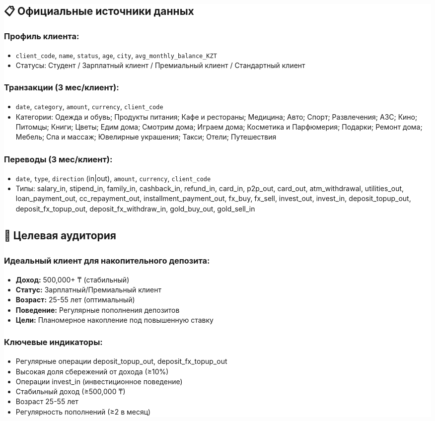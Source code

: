 ## 📋 Официальные источники данных

### **Профиль клиента:**
- `client_code`, `name`, `status`, `age`, `city`, `avg_monthly_balance_KZT`
- Статусы: Студент / Зарплатный клиент / Премиальный клиент / Стандартный клиент

### **Транзакции (3 мес/клиент):**
- `date`, `category`, `amount`, `currency`, `client_code`
- Категории: Одежда и обувь; Продукты питания; Кафе и рестораны; Медицина; Авто; Спорт; Развлечения; АЗС; Кино; Питомцы; Книги; Цветы; Едим дома; Смотрим дома; Играем дома; Косметика и Парфюмерия; Подарки; Ремонт дома; Мебель; Спа и массаж; Ювелирные украшения; Такси; Отели; Путешествия

### **Переводы (3 мес/клиент):**
- `date`, `type`, `direction` (in|out), `amount`, `currency`, `client_code`
- Типы: salary_in, stipend_in, family_in, cashback_in, refund_in, card_in, p2p_out, card_out, atm_withdrawal, utilities_out, loan_payment_out, cc_repayment_out, installment_payment_out, fx_buy, fx_sell, invest_out, invest_in, deposit_topup_out, deposit_fx_topup_out, deposit_fx_withdraw_in, gold_buy_out, gold_sell_in

## 🎯 Целевая аудитория

### **Идеальный клиент для накопительного депозита:**
- **Доход:** 500,000+ ₸ (стабильный)
- **Статус:** Зарплатный/Премиальный клиент
- **Возраст:** 25-55 лет (оптимальный)
- **Поведение:** Регулярные пополнения депозитов
- **Цели:** Планомерное накопление под повышенную ставку

### **Ключевые индикаторы:**
- Регулярные операции deposit_topup_out, deposit_fx_topup_out
- Высокая доля сбережений от дохода (≥10%)
- Операции invest_in (инвестиционное поведение)
- Стабильный доход (≥500,000 ₸)
- Возраст 25-55 лет
- Регулярность пополнений (≥2 в месяц)
